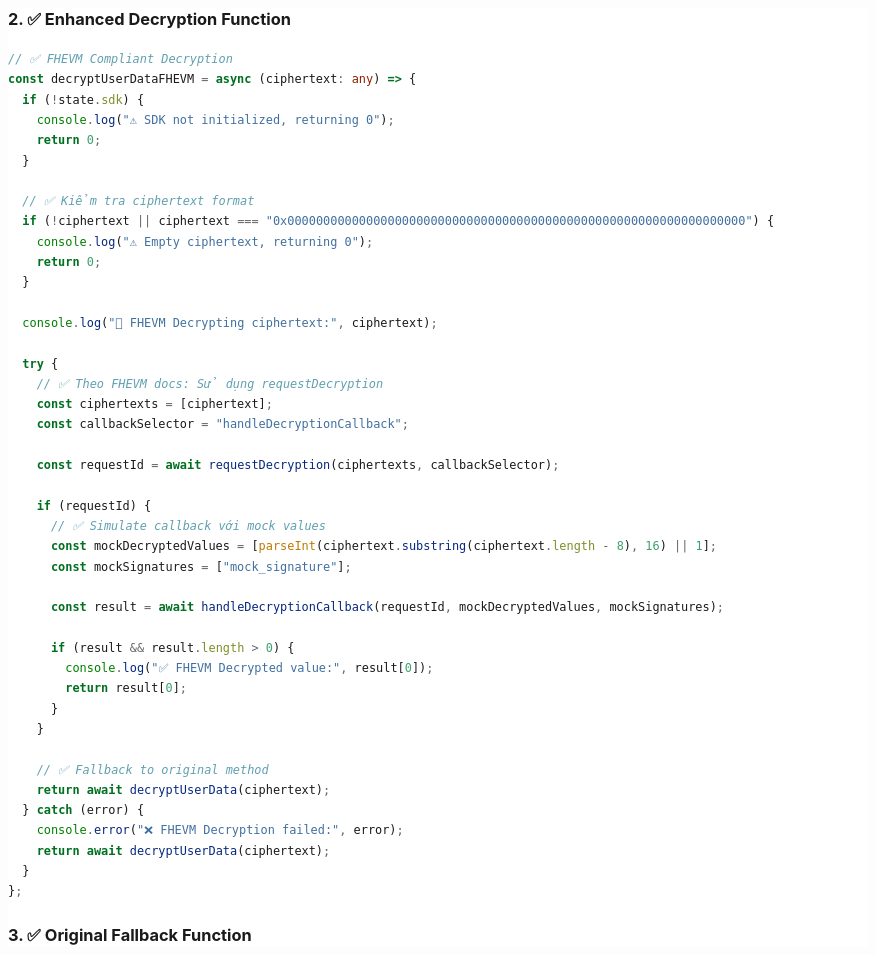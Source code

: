 ### 2. **✅ Enhanced Decryption Function**

```typescript
// ✅ FHEVM Compliant Decryption
const decryptUserDataFHEVM = async (ciphertext: any) => {
  if (!state.sdk) {
    console.log("⚠️ SDK not initialized, returning 0");
    return 0;
  }

  // ✅ Kiểm tra ciphertext format
  if (!ciphertext || ciphertext === "0x0000000000000000000000000000000000000000000000000000000000000000") {
    console.log("⚠️ Empty ciphertext, returning 0");
    return 0;
  }

  console.log("🔐 FHEVM Decrypting ciphertext:", ciphertext);

  try {
    // ✅ Theo FHEVM docs: Sử dụng requestDecryption
    const ciphertexts = [ciphertext];
    const callbackSelector = "handleDecryptionCallback";
    
    const requestId = await requestDecryption(ciphertexts, callbackSelector);
    
    if (requestId) {
      // ✅ Simulate callback với mock values
      const mockDecryptedValues = [parseInt(ciphertext.substring(ciphertext.length - 8), 16) || 1];
      const mockSignatures = ["mock_signature"];
      
      const result = await handleDecryptionCallback(requestId, mockDecryptedValues, mockSignatures);
      
      if (result && result.length > 0) {
        console.log("✅ FHEVM Decrypted value:", result[0]);
        return result[0];
      }
    }
    
    // ✅ Fallback to original method
    return await decryptUserData(ciphertext);
  } catch (error) {
    console.error("❌ FHEVM Decryption failed:", error);
    return await decryptUserData(ciphertext);
  }
};
```

### 3. **✅ Original Fallback Function**

